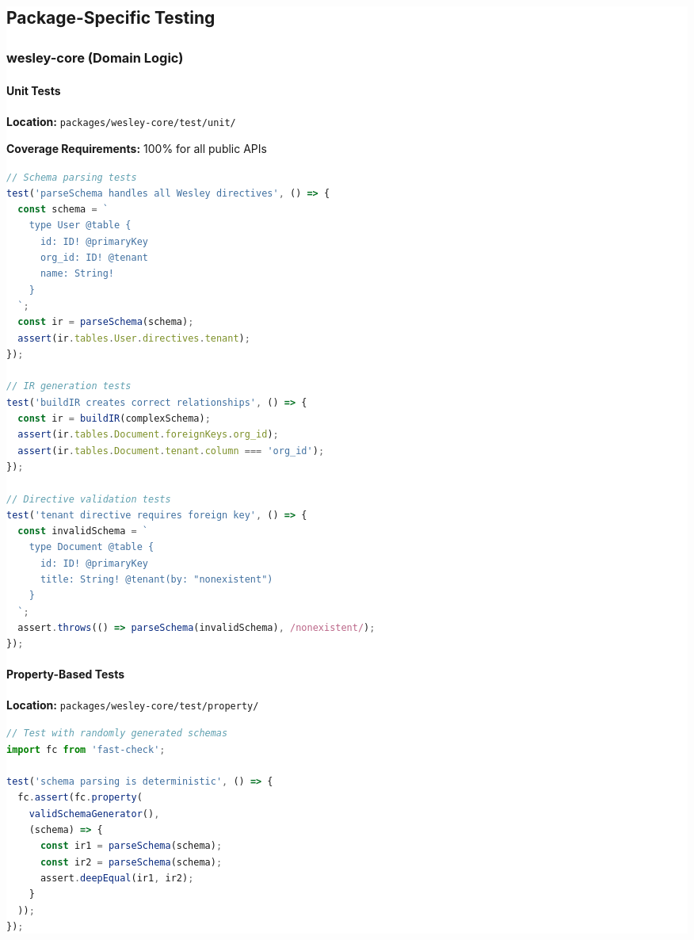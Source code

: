 
## Package-Specific Testing

### **wesley-core (Domain Logic)**

#### **Unit Tests**
**Location:** `packages/wesley-core/test/unit/`

**Coverage Requirements:** 100% for all public APIs

```javascript
// Schema parsing tests
test('parseSchema handles all Wesley directives', () => {
  const schema = `
    type User @table {
      id: ID! @primaryKey
      org_id: ID! @tenant
      name: String!
    }
  `;
  const ir = parseSchema(schema);
  assert(ir.tables.User.directives.tenant);
});

// IR generation tests  
test('buildIR creates correct relationships', () => {
  const ir = buildIR(complexSchema);
  assert(ir.tables.Document.foreignKeys.org_id);
  assert(ir.tables.Document.tenant.column === 'org_id');
});

// Directive validation tests
test('tenant directive requires foreign key', () => {
  const invalidSchema = `
    type Document @table {
      id: ID! @primaryKey  
      title: String! @tenant(by: "nonexistent")
    }
  `;
  assert.throws(() => parseSchema(invalidSchema), /nonexistent/);
});
```

#### **Property-Based Tests**
**Location:** `packages/wesley-core/test/property/`

```javascript
// Test with randomly generated schemas
import fc from 'fast-check';

test('schema parsing is deterministic', () => {
  fc.assert(fc.property(
    validSchemaGenerator(),
    (schema) => {
      const ir1 = parseSchema(schema);
      const ir2 = parseSchema(schema);
      assert.deepEqual(ir1, ir2);
    }
  ));
});
```
